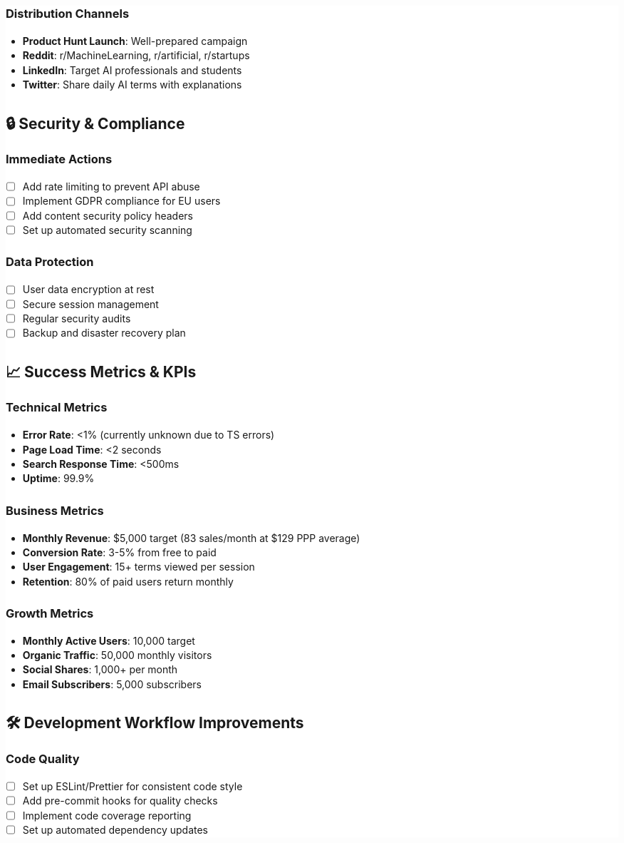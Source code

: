 ### Distribution Channels
- **Product Hunt Launch**: Well-prepared campaign
- **Reddit**: r/MachineLearning, r/artificial, r/startups
- **LinkedIn**: Target AI professionals and students
- **Twitter**: Share daily AI terms with explanations

## 🔒 Security & Compliance

### Immediate Actions
- [ ] Add rate limiting to prevent API abuse
- [ ] Implement GDPR compliance for EU users
- [ ] Add content security policy headers
- [ ] Set up automated security scanning

### Data Protection
- [ ] User data encryption at rest
- [ ] Secure session management
- [ ] Regular security audits
- [ ] Backup and disaster recovery plan

## 📈 Success Metrics & KPIs

### Technical Metrics
- **Error Rate**: <1% (currently unknown due to TS errors)
- **Page Load Time**: <2 seconds
- **Search Response Time**: <500ms
- **Uptime**: 99.9%

### Business Metrics
- **Monthly Revenue**: $5,000 target (83 sales/month at $129 PPP average)
- **Conversion Rate**: 3-5% from free to paid
- **User Engagement**: 15+ terms viewed per session
- **Retention**: 80% of paid users return monthly

### Growth Metrics
- **Monthly Active Users**: 10,000 target
- **Organic Traffic**: 50,000 monthly visitors
- **Social Shares**: 1,000+ per month
- **Email Subscribers**: 5,000 subscribers

## 🛠️ Development Workflow Improvements

### Code Quality
- [ ] Set up ESLint/Prettier for consistent code style
- [ ] Add pre-commit hooks for quality checks
- [ ] Implement code coverage reporting
- [ ] Set up automated dependency updates
